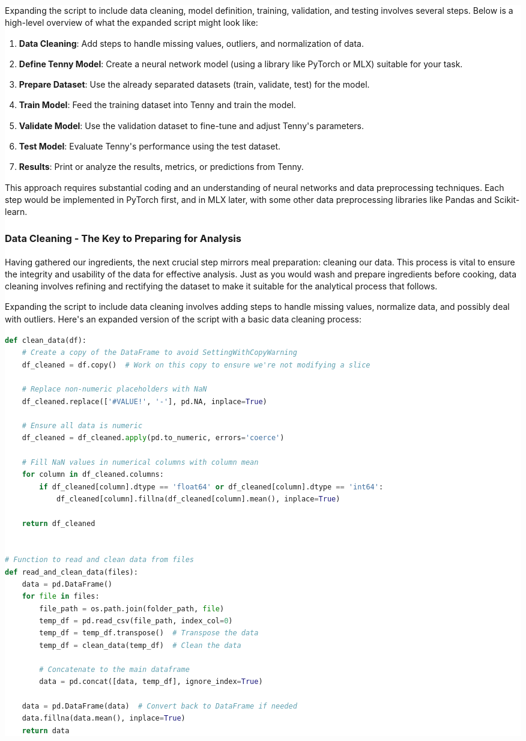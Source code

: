 Expanding the script to include data cleaning, model definition, training, validation, and testing involves several steps. Below is a high-level overview of what the expanded script might look like:

1. **Data Cleaning**: Add steps to handle missing values, outliers, and normalization of data.

2. **Define Tenny Model**: Create a neural network model (using a library like PyTorch or MLX) suitable for your task.

3. **Prepare Dataset**: Use the already separated datasets (train, validate, test) for the model.

4. **Train Model**: Feed the training dataset into Tenny and train the model.

5. **Validate Model**: Use the validation dataset to fine-tune and adjust Tenny's parameters.

6. **Test Model**: Evaluate Tenny's performance using the test dataset.

7. **Results**: Print or analyze the results, metrics, or predictions from Tenny.

This approach requires substantial coding and an understanding of neural networks and data preprocessing techniques. Each step would be implemented in PyTorch first, and in MLX later, with some other data preprocessing libraries like Pandas and Scikit-learn. 

### Data Cleaning - The Key to Preparing for Analysis

Having gathered our ingredients, the next crucial step mirrors meal preparation: cleaning our data. This process is vital to ensure the integrity and usability of the data for effective analysis. Just as you would wash and prepare ingredients before cooking, data cleaning involves refining and rectifying the dataset to make it suitable for the analytical process that follows.

Expanding the script to include data cleaning involves adding steps to handle missing values, normalize data, and possibly deal with outliers. Here's an expanded version of the script with a basic data cleaning process:

```python
def clean_data(df):
    # Create a copy of the DataFrame to avoid SettingWithCopyWarning
    df_cleaned = df.copy()  # Work on this copy to ensure we're not modifying a slice

    # Replace non-numeric placeholders with NaN
    df_cleaned.replace(['#VALUE!', '-'], pd.NA, inplace=True)

    # Ensure all data is numeric
    df_cleaned = df_cleaned.apply(pd.to_numeric, errors='coerce')

    # Fill NaN values in numerical columns with column mean
    for column in df_cleaned.columns:
        if df_cleaned[column].dtype == 'float64' or df_cleaned[column].dtype == 'int64':
            df_cleaned[column].fillna(df_cleaned[column].mean(), inplace=True)

    return df_cleaned


# Function to read and clean data from files
def read_and_clean_data(files):
    data = pd.DataFrame()
    for file in files:
        file_path = os.path.join(folder_path, file)
        temp_df = pd.read_csv(file_path, index_col=0)
        temp_df = temp_df.transpose()  # Transpose the data
        temp_df = clean_data(temp_df)  # Clean the data

        # Concatenate to the main dataframe
        data = pd.concat([data, temp_df], ignore_index=True)

    data = pd.DataFrame(data)  # Convert back to DataFrame if needed
    data.fillna(data.mean(), inplace=True)
    return data
```
